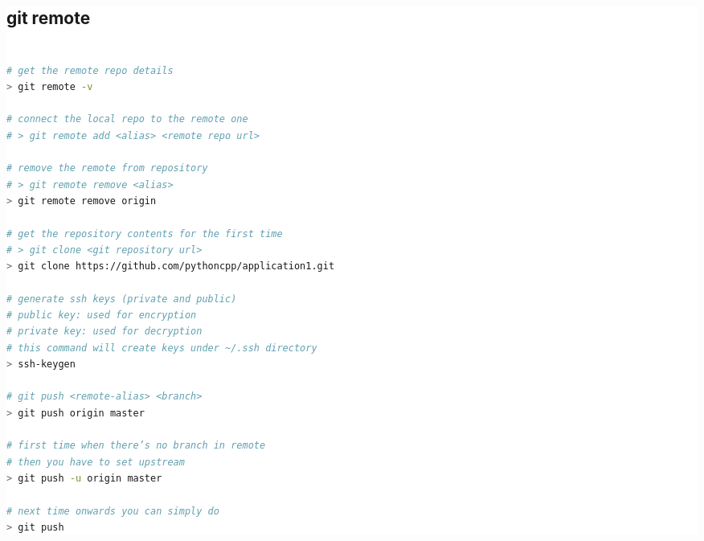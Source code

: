 ## git remote

```bash

# get the remote repo details
> git remote -v

# connect the local repo to the remote one
# > git remote add <alias> <remote repo url>

# remove the remote from repository
# > git remote remove <alias>
> git remote remove origin

# get the repository contents for the first time
# > git clone <git repository url>
> git clone https://github.com/pythoncpp/application1.git

# generate ssh keys (private and public)
# public key: used for encryption
# private key: used for decryption
# this command will create keys under ~/.ssh directory
> ssh-keygen

# git push <remote-alias> <branch>
> git push origin master
 
# first time when there’s no branch in remote
# then you have to set upstream
> git push -u origin master

# next time onwards you can simply do
> git push

```
